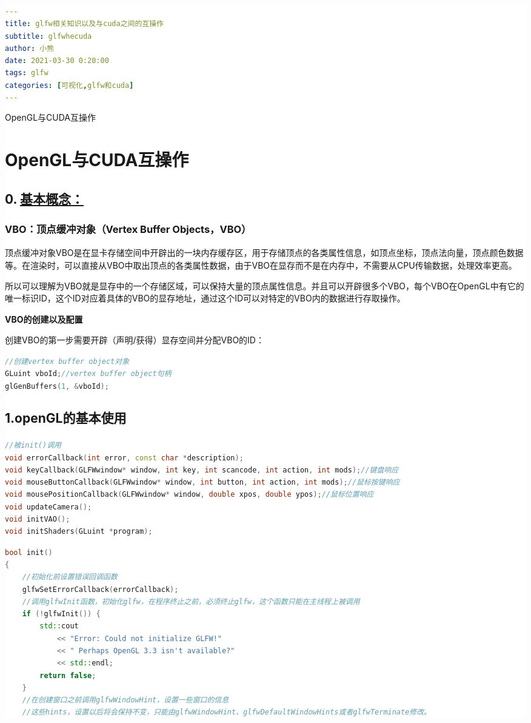 ```yaml
---
title: glfw相关知识以及与cuda之间的互操作
subtitle: glfwhecuda
author: 小熊
date: 2021-03-30 0:20:00
tags: glfw
categories: [可视化,glfw和cuda]
---
```


OpenGL与CUDA互操作



# OpenGL与CUDA互操作

## 0. [基本概念：](https://blog.csdn.net/dcrmg/article/details/53556664)

### VBO：顶点缓冲对象（Vertex Buffer Objects，VBO）


顶点缓冲对象VBO是在显卡存储空间中开辟出的一块内存缓存区，用于存储顶点的各类属性信息，如顶点坐标，顶点法向量，顶点颜色数据等。在渲染时，可以直接从VBO中取出顶点的各类属性数据，由于VBO在显存而不是在内存中，不需要从CPU传输数据，处理效率更高。

所以可以理解为VBO就是显存中的一个存储区域，可以保持大量的顶点属性信息。并且可以开辟很多个VBO，每个VBO在OpenGL中有它的唯一标识ID，这个ID对应着具体的VBO的显存地址，通过这个ID可以对特定的VBO内的数据进行存取操作。

**VBO的创建以及配置**

创建VBO的第一步需要开辟（声明/获得）显存空间并分配VBO的ID：

```C++
//创建vertex buffer object对象
GLuint vboId;//vertex buffer object句柄
glGenBuffers(1, &vboId);
```
##  1.openGL的基本使用

```C++
//被init()调用
void errorCallback(int error, const char *description);
void keyCallback(GLFWwindow* window, int key, int scancode, int action, int mods);//键盘响应
void mouseButtonCallback(GLFWwindow* window, int button, int action, int mods);//鼠标按键响应
void mousePositionCallback(GLFWwindow* window, double xpos, double ypos);//鼠标位置响应
void updateCamera();
void initVAO();
void initShaders(GLuint *program);
```


```C++
bool init()
{
	//初始化前设置错误回调函数
	glfwSetErrorCallback(errorCallback);
	//调用glfwInit函数，初始化glfw，在程序终止之前，必须终止glfw，这个函数只能在主线程上被调用
	if (!glfwInit()) {
		std::cout
			<< "Error: Could not initialize GLFW!"
			<< " Perhaps OpenGL 3.3 isn't available?"
			<< std::endl;
		return false;
	}
	//在创建窗口之前调用glfwWindowHint，设置一些窗口的信息
	//这些hints，设置以后将会保持不变，只能由glfwWindowHint、glfwDefaultWindowHints或者glfwTerminate修改。
```
